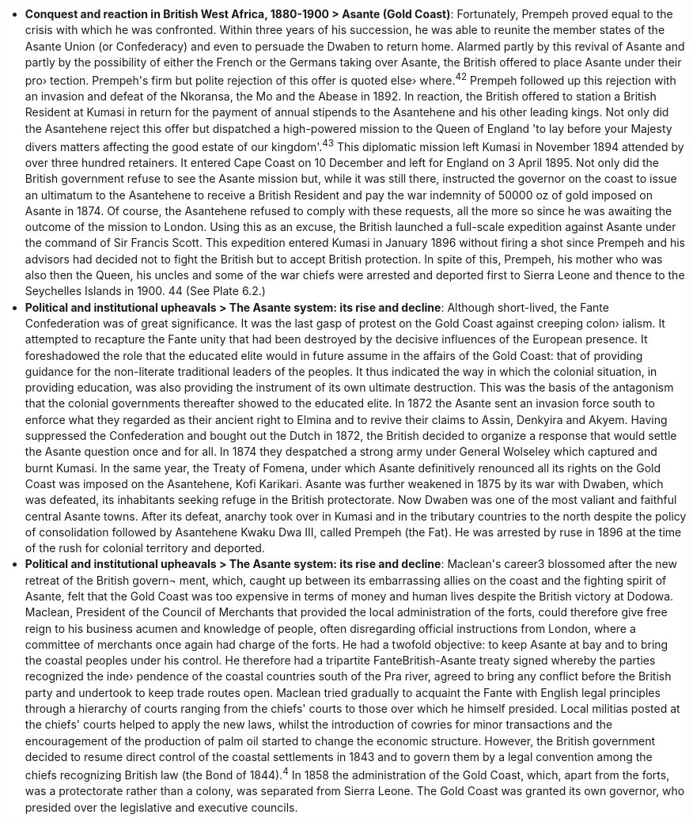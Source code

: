 * **Conquest and reaction in British West Africa, 1880-1900 > Asante (Gold Coast)**: Fortunately, Prempeh proved equal to the crisis with which he was confronted. Within three years of his succession, he was able to reunite the member states of the Asante Union (or Confederacy) and even to persuade the Dwaben to return home. Alarmed partly by this revival of Asante and partly by the possibility of either the French or the Germans taking over Asante, the British offered to place Asante under their pro› tection. Prempeh's firm but polite rejection of this offer is quoted else› where.$^{42}$ Prempeh followed up this rejection with an invasion and defeat of the Nkoransa, the Mo and the Abease in 1892. In reaction, the British offered to station a British Resident at Kumasi in return for the payment of annual stipends to the Asantehene and his other leading kings. Not only did the Asantehene reject this offer but dispatched a high-powered mission to the Queen of England 'to lay before your Majesty divers matters affecting the good estate of our kingdom'.$^{43}$ This diplomatic mission left Kumasi in November 1894 attended by over three hundred retainers. It entered Cape Coast on 10 December and left for England on 3 April 1895. Not only did the British government refuse to see the Asante mission but, while it was still there, instructed the governor on the coast to issue an ultimatum to the Asantehene to receive a British Resident and pay the war indemnity of 50000 oz of gold imposed on Asante in 1874. Of course, the Asantehene refused to comply with these requests, all the more so since he was awaiting the outcome of the mission to London.
Using this as an excuse, the British launched a full-scale expedition against Asante under the command of Sir Francis Scott. This expedition entered Kumasi in January 1896 without firing a shot since Prempeh and his advisors had decided not to fight the British but to accept British protection. In spite of this, Prempeh, his mother who was also then the Queen, his uncles and some of the war chiefs were arrested and deported first to Sierra Leone and thence to the Seychelles Islands in 1900. 44 (See Plate 6.2.)
* **Political and institutional upheavals > The Asante system: its rise and decline**: Although short-lived, the Fante Confederation was of great significance. It was the last gasp of protest on the Gold Coast against creeping colon› ialism. It attempted to recapture the Fante unity that had been destroyed by the decisive influences of the European presence. It foreshadowed the role that the educated elite would in future assume in the affairs of the Gold Coast: that of providing guidance for the non-literate traditional leaders of the peoples. It thus indicated the way in which the colonial situation, in providing education, was also providing the instrument of its own ultimate destruction. This was the basis of the antagonism that the colonial governments thereafter showed to the educated elite.
In 1872 the Asante sent an invasion force south to enforce what they regarded as their ancient right to Elmina and to revive their claims to Assin, Denkyira and Akyem. Having suppressed the Confederation and bought out the Dutch in 1872, the British decided to organize a response that would settle the Asante question once and for all. In 1874 they despatched a strong army under General Wolseley which captured and burnt Kumasi. In the same year, the Treaty of Fomena, under which Asante definitively renounced all its rights on the Gold Coast was imposed on the Asantehene, Kofi Karikari.
Asante was further weakened in 1875 by its war with Dwaben, which was defeated, its inhabitants seeking refuge in the British protectorate. Now Dwaben was one of the most valiant and faithful central Asante towns. After its defeat, anarchy took over in Kumasi and in the tributary countries to the north despite the policy of consolidation followed by Asantehene Kwaku Dwa III, called Prempeh (the Fat). He was arrested by ruse in 1896 at the time of the rush for colonial territory and deported.
* **Political and institutional upheavals > The Asante system: its rise and decline**: Maclean's career3 blossomed after the new retreat of the British govern¬ ment, which, caught up between its embarrassing allies on the coast and the fighting spirit of Asante, felt that the Gold Coast was too expensive in terms of money and human lives despite the British victory at Dodowa. Maclean, President of the Council of Merchants that provided the local administration of the forts, could therefore give free reign to his business acumen and knowledge of people, often disregarding official instructions from London, where a committee of merchants once again had charge of the forts. He had a twofold objective: to keep Asante at bay and to bring the coastal peoples under his control. He therefore had a tripartite FanteBritish-Asante treaty signed whereby the parties recognized the inde› pendence of the coastal countries south of the Pra river, agreed to bring any conflict before the British party and undertook to keep trade routes open. Maclean tried gradually to acquaint the Fante with English legal principles through a hierarchy of courts ranging from the chiefs' courts to those over which he himself presided. Local militias posted at the chiefs' courts helped to apply the new laws, whilst the introduction of cowries for minor transactions and the encouragement of the production of palm oil started to change the economic structure.
However, the British government decided to resume direct control of the coastal settlements in 1843 and to govern them by a legal convention among the chiefs recognizing British law (the Bond of 1844).$^{4}$ In 1858 the administration of the Gold Coast, which, apart from the forts, was a protectorate rather than a colony, was separated from Sierra Leone. The Gold Coast was granted its own governor, who presided over the legislative and executive councils.